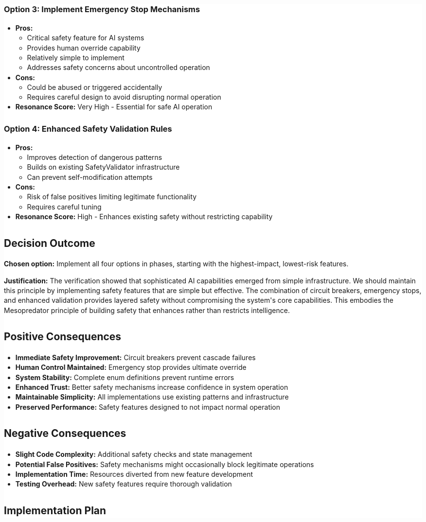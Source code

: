 ### Option 3: Implement Emergency Stop Mechanisms
- **Pros:**
  - Critical safety feature for AI systems
  - Provides human override capability
  - Relatively simple to implement
  - Addresses safety concerns about uncontrolled operation
- **Cons:**
  - Could be abused or triggered accidentally
  - Requires careful design to avoid disrupting normal operation
- **Resonance Score:** Very High - Essential for safe AI operation

### Option 4: Enhanced Safety Validation Rules
- **Pros:**
  - Improves detection of dangerous patterns
  - Builds on existing SafetyValidator infrastructure
  - Can prevent self-modification attempts
- **Cons:**
  - Risk of false positives limiting legitimate functionality
  - Requires careful tuning
- **Resonance Score:** High - Enhances existing safety without restricting capability

## Decision Outcome

**Chosen option:** Implement all four options in phases, starting with the highest-impact, lowest-risk features.

**Justification:** The verification showed that sophisticated AI capabilities emerged from simple infrastructure. We should maintain this principle by implementing safety features that are simple but effective. The combination of circuit breakers, emergency stops, and enhanced validation provides layered safety without compromising the system's core capabilities. This embodies the Mesopredator principle of building safety that enhances rather than restricts intelligence.

## Positive Consequences

- **Immediate Safety Improvement:** Circuit breakers prevent cascade failures
- **Human Control Maintained:** Emergency stop provides ultimate override
- **System Stability:** Complete enum definitions prevent runtime errors
- **Enhanced Trust:** Better safety mechanisms increase confidence in system operation
- **Maintainable Simplicity:** All implementations use existing patterns and infrastructure
- **Preserved Performance:** Safety features designed to not impact normal operation

## Negative Consequences

- **Slight Code Complexity:** Additional safety checks and state management
- **Potential False Positives:** Safety mechanisms might occasionally block legitimate operations
- **Implementation Time:** Resources diverted from new feature development
- **Testing Overhead:** New safety features require thorough validation

## Implementation Plan
